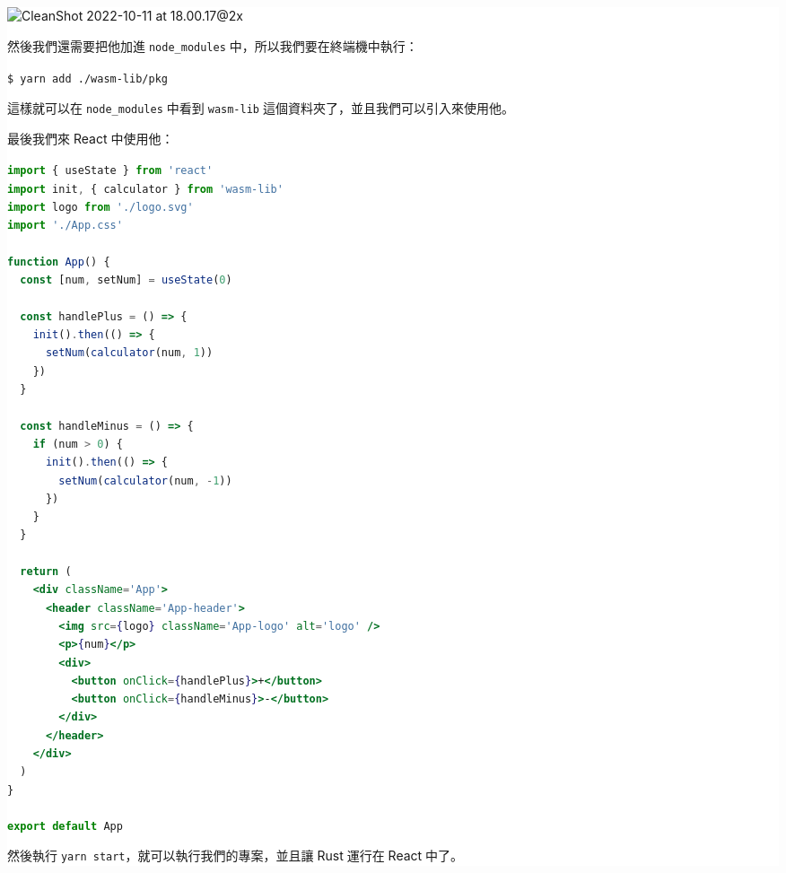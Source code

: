 ![CleanShot 2022-10-11 at 18.00.17@2x](https://i.imgur.com/TbRxl8D.png)

然後我們還需要把他加進 `node_modules` 中，所以我們要在終端機中執行：

```bash
$ yarn add ./wasm-lib/pkg
```

這樣就可以在 `node_modules` 中看到 `wasm-lib` 這個資料夾了，並且我們可以引入來使用他。

最後我們來 React 中使用他：

```jsx
import { useState } from 'react'
import init, { calculator } from 'wasm-lib'
import logo from './logo.svg'
import './App.css'

function App() {
  const [num, setNum] = useState(0)

  const handlePlus = () => {
    init().then(() => {
      setNum(calculator(num, 1))
    })
  }

  const handleMinus = () => {
    if (num > 0) {
      init().then(() => {
        setNum(calculator(num, -1))
      })
    }
  }

  return (
    <div className='App'>
      <header className='App-header'>
        <img src={logo} className='App-logo' alt='logo' />
        <p>{num}</p>
        <div>
          <button onClick={handlePlus}>+</button>
          <button onClick={handleMinus}>-</button>
        </div>
      </header>
    </div>
  )
}

export default App
```

然後執行 `yarn start`，就可以執行我們的專案，並且讓 Rust 運行在 React 中了。
